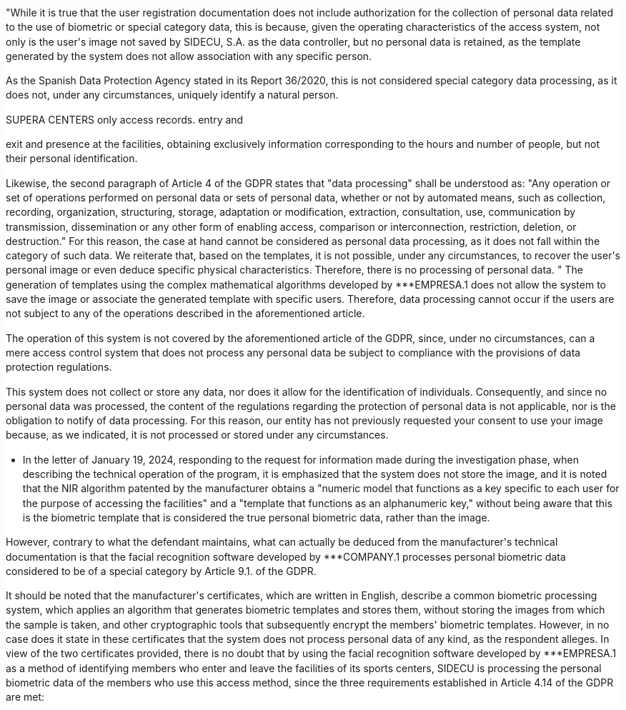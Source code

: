 "While it is true that the user registration documentation does not include authorization for the collection of personal data related to the use of biometric or special category data, this is because, given the operating characteristics of the access system, not only is the user's image not saved by SIDECU, S.A. as the data controller, but no personal data is retained, as the template generated by the system does not allow association with any specific person.

As the Spanish Data Protection Agency stated in its Report 36/2020, this is not considered special category data processing, as it does not, under any circumstances, uniquely identify a natural person.

SUPERA CENTERS only access records. entry and

exit and presence at the facilities, obtaining exclusively
information corresponding to the hours and number of people, but not their personal identification.

Likewise, the second paragraph of Article 4 of the GDPR states that "data processing" shall be understood as: "Any operation or set of operations performed on personal data or sets of personal data, whether or not by automated means, such as collection, recording, organization, structuring, storage, adaptation or
modification, extraction, consultation, use, communication by transmission,
dissemination or any other form of enabling access, comparison or
interconnection, restriction, deletion, or destruction." For this reason, the case at hand cannot be considered as personal data processing, as it does not fall within the category of such data.
We reiterate that, based on the templates, it is not possible, under any circumstances, to
recover the user's personal image or even deduce specific physical characteristics.
Therefore, there is no processing of personal data.
" The generation of templates using the complex mathematical algorithms developed by \*\*\*EMPRESA.1 does not allow the system to save the image or associate the generated template with specific users. Therefore, data processing cannot occur if the users are not subject to any of the operations described in the aforementioned article.

The operation of this system is not covered by the aforementioned article of the GDPR, since, under no circumstances, can a mere access control system that does not process any personal data be subject to compliance with the provisions of data protection regulations.

This system does not collect or store any data, nor does it allow for the identification of individuals. Consequently, and since no personal data was processed, the content of the regulations regarding the protection of personal data is not applicable, nor is the obligation to notify of data processing. For this reason, our entity has not previously requested your consent to use your image because, as we indicated, it is not processed or stored under any circumstances.

- In the letter of January 19, 2024, responding to the request for information made during the investigation phase, when describing the technical operation of the program, it is emphasized that the system does not store the image, and it is noted that the NIR algorithm patented by the manufacturer obtains a "numeric model that functions as a key specific to each user for the purpose of accessing the facilities" and a "template that functions as an alphanumeric key," without being aware that this is the biometric template that is considered the true personal biometric data, rather than the image.

However, contrary to what the defendant maintains, what can actually be deduced from the manufacturer's technical documentation is that the facial recognition software developed by \*\*\*COMPANY.1 processes personal biometric data considered to be of a special category by Article 9.1. of the GDPR.

It should be noted that the manufacturer's certificates, which are written in English, describe a common biometric processing system, which applies an algorithm that generates biometric templates and stores them, without storing the images from which the sample is taken, and other cryptographic tools that subsequently encrypt the members' biometric templates. However, in no case does it state in these certificates that the system does not process personal data of any kind, as the respondent alleges.
In view of the two certificates provided, there is no doubt that by using the facial recognition software developed by \*\*\*EMPRESA.1 as a method of identifying members who enter and leave the facilities of its sports centers, SIDECU is processing the personal biometric data of the members who use this access method, since the three requirements established in Article 4.14 of the GDPR are met:
